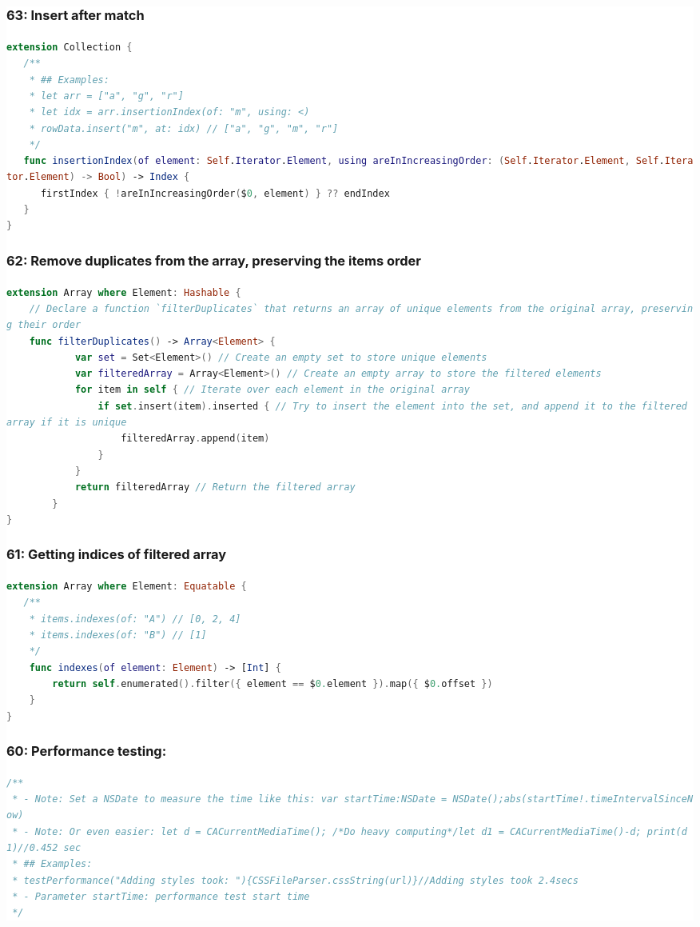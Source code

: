 ### 63: Insert after match
```swift
extension Collection {
   /**
    * ## Examples:
    * let arr = ["a", "g", "r"]
    * let idx = arr.insertionIndex(of: "m", using: <)
    * rowData.insert("m", at: idx) // ["a", "g", "m", "r"]
    */
   func insertionIndex(of element: Self.Iterator.Element, using areInIncreasingOrder: (Self.Iterator.Element, Self.Iterator.Element) -> Bool) -> Index {
      firstIndex { !areInIncreasingOrder($0, element) } ?? endIndex
   }
}
```

### 62: Remove duplicates from the array, preserving the items order
```swift
extension Array where Element: Hashable {
    // Declare a function `filterDuplicates` that returns an array of unique elements from the original array, preserving their order
    func filterDuplicates() -> Array<Element> {
            var set = Set<Element>() // Create an empty set to store unique elements
            var filteredArray = Array<Element>() // Create an empty array to store the filtered elements
            for item in self { // Iterate over each element in the original array
                if set.insert(item).inserted { // Try to insert the element into the set, and append it to the filtered array if it is unique
                    filteredArray.append(item)
                }
            }
            return filteredArray // Return the filtered array
        }
}
```

### 61: Getting indices of filtered array
```swift
extension Array where Element: Equatable {
   /**
    * items.indexes(of: "A") // [0, 2, 4]
    * items.indexes(of: "B") // [1]
    */
    func indexes(of element: Element) -> [Int] {
        return self.enumerated().filter({ element == $0.element }).map({ $0.offset })
    }
}
```

### 60: Performance testing:
```swift
/**
 * - Note: Set a NSDate to measure the time like this: var startTime:NSDate = NSDate();abs(startTime!.timeIntervalSinceNow)
 * - Note: Or even easier: let d = CACurrentMediaTime(); /*Do heavy computing*/let d1 = CACurrentMediaTime()-d; print(d1)//0.452 sec
 * ## Examples:
 * testPerformance("Adding styles took: "){CSSFileParser.cssString(url)}//Adding styles took 2.4secs
 * - Parameter startTime: performance test start time
 */
```